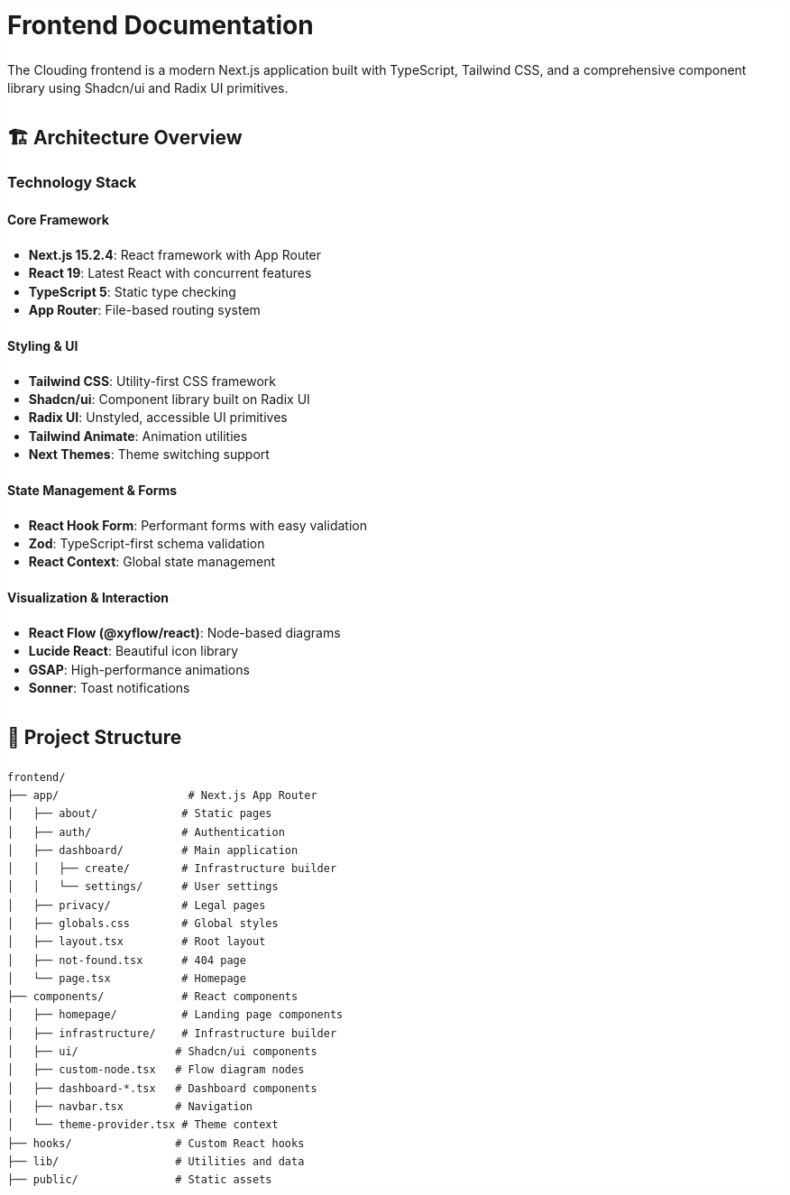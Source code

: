 # Frontend Documentation

The Clouding frontend is a modern Next.js application built with TypeScript, Tailwind CSS, and a comprehensive component library using Shadcn/ui and Radix UI primitives.

## 🏗️ Architecture Overview

### Technology Stack

#### Core Framework

- **Next.js 15.2.4**: React framework with App Router
- **React 19**: Latest React with concurrent features
- **TypeScript 5**: Static type checking
- **App Router**: File-based routing system

#### Styling & UI

- **Tailwind CSS**: Utility-first CSS framework
- **Shadcn/ui**: Component library built on Radix UI
- **Radix UI**: Unstyled, accessible UI primitives
- **Tailwind Animate**: Animation utilities
- **Next Themes**: Theme switching support

#### State Management & Forms

- **React Hook Form**: Performant forms with easy validation
- **Zod**: TypeScript-first schema validation
- **React Context**: Global state management

#### Visualization & Interaction

- **React Flow (@xyflow/react)**: Node-based diagrams
- **Lucide React**: Beautiful icon library
- **GSAP**: High-performance animations
- **Sonner**: Toast notifications

## 📁 Project Structure

```
frontend/
├── app/                    # Next.js App Router
│   ├── about/             # Static pages
│   ├── auth/              # Authentication
│   ├── dashboard/         # Main application
│   │   ├── create/        # Infrastructure builder
│   │   └── settings/      # User settings
│   ├── privacy/           # Legal pages
│   ├── globals.css        # Global styles
│   ├── layout.tsx         # Root layout
│   ├── not-found.tsx      # 404 page
│   └── page.tsx           # Homepage
├── components/            # React components
│   ├── homepage/          # Landing page components
│   ├── infrastructure/    # Infrastructure builder
│   ├── ui/               # Shadcn/ui components
│   ├── custom-node.tsx   # Flow diagram nodes
│   ├── dashboard-*.tsx   # Dashboard components
│   ├── navbar.tsx        # Navigation
│   └── theme-provider.tsx # Theme context
├── hooks/                # Custom React hooks
├── lib/                  # Utilities and data
├── public/               # Static assets
```